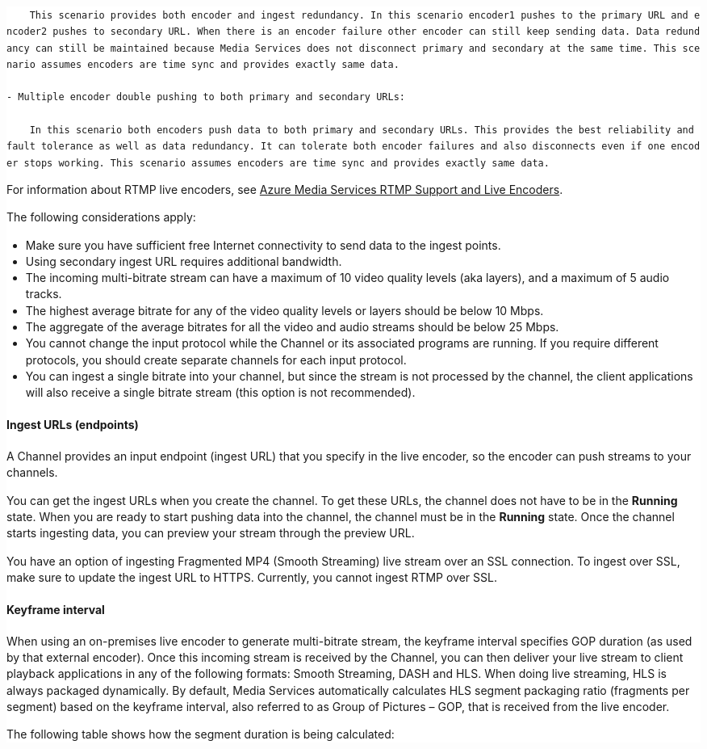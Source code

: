         This scenario provides both encoder and ingest redundancy. In this scenario encoder1 pushes to the primary URL and encoder2 pushes to secondary URL. When there is an encoder failure other encoder can still keep sending data. Data redundancy can still be maintained because Media Services does not disconnect primary and secondary at the same time. This scenario assumes encoders are time sync and provides exactly same data.  

    - Multiple encoder double pushing to both primary and secondary URLs:

        In this scenario both encoders push data to both primary and secondary URLs. This provides the best reliability and fault tolerance as well as data redundancy. It can tolerate both encoder failures and also disconnects even if one encoder stops working. This scenario assumes encoders are time sync and provides exactly same data.  

For information about RTMP live encoders, see [Azure Media Services RTMP Support and Live Encoders](http://go.microsoft.com/fwlink/?LinkId=532824).

The following considerations apply:

* Make sure you have sufficient free Internet connectivity to send data to the ingest points. 
* Using secondary ingest URL requires additional bandwidth. 
* The incoming multi-bitrate stream can have a maximum of 10 video quality levels (aka layers), and a maximum of 5 audio tracks.
* The highest average bitrate for any of the video quality levels or layers should be below 10 Mbps.
* The aggregate of the average bitrates for all the video and audio streams should be below 25 Mbps.
* You cannot change the input protocol while the Channel or its associated programs are running. If you require different protocols, you should create separate channels for each input protocol. 
* You can ingest a single bitrate into your channel, but since the stream is not processed by the channel, the client applications will also receive a single bitrate stream (this option is not recommended).

#### Ingest URLs (endpoints)
A Channel provides an input endpoint (ingest URL) that you specify in the live encoder, so the encoder can push streams to your channels.   

You can get the ingest URLs when you create the channel. To get these URLs, the channel does not have to be in the **Running** state. When you are ready to start pushing data into the channel, the channel must be in the **Running** state. Once the channel starts ingesting data, you can preview your stream through the preview URL.

You have an option of ingesting Fragmented MP4 (Smooth Streaming) live stream over an SSL connection. To ingest over SSL, make sure to update the ingest URL to HTTPS. Currently, you cannot ingest RTMP over SSL. 

#### <a id="keyframe_interval"></a>Keyframe interval
When using an on-premises live encoder to generate multi-bitrate stream, the keyframe interval specifies GOP duration (as used by that external encoder). Once this incoming stream is received by the Channel, you can then deliver your live stream to client playback applications in any of the following formats: Smooth Streaming, DASH and HLS. When doing live streaming, HLS is always packaged dynamically. By default, Media Services automatically calculates HLS segment packaging ratio (fragments per segment) based on the keyframe interval, also referred to as Group of Pictures – GOP, that is received from the live encoder. 

The following table shows how the segment duration is being calculated:
